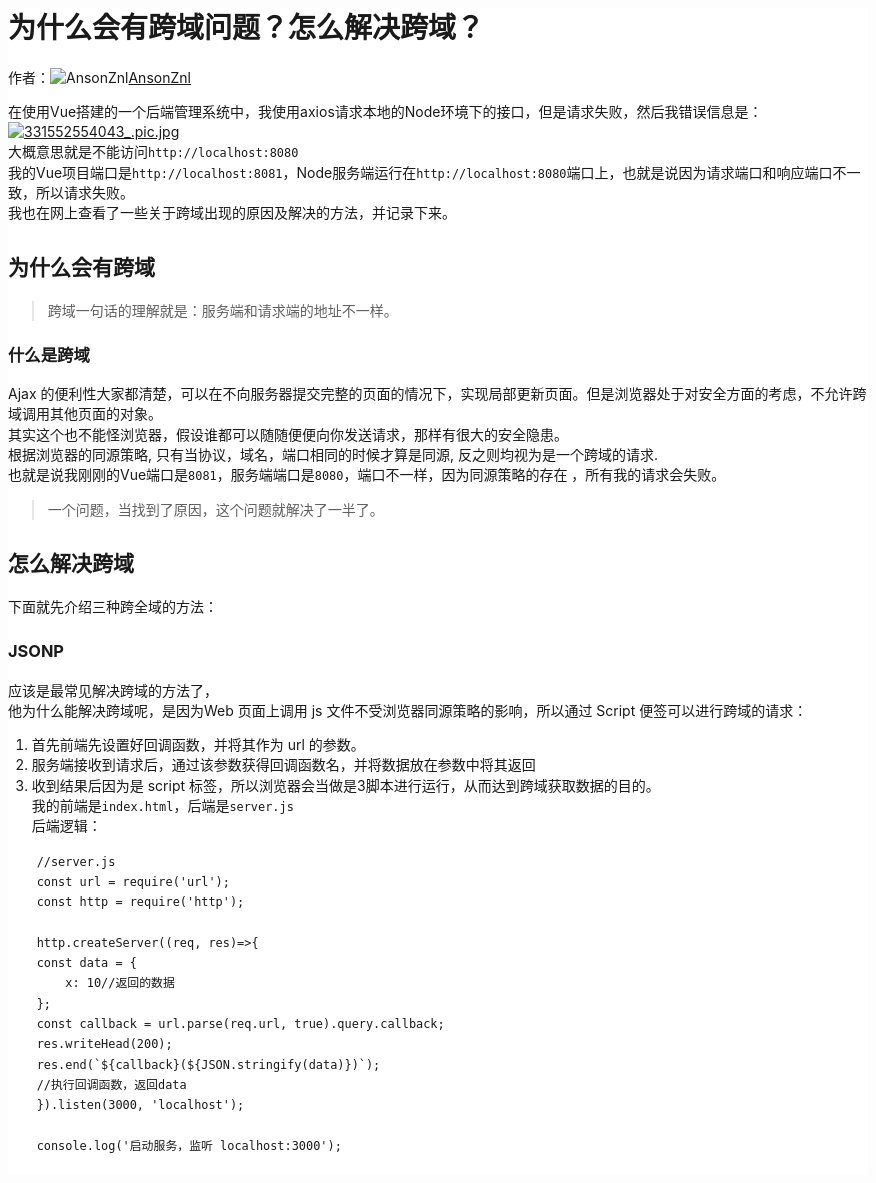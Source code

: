 # 为什么会有跨域问题？怎么解决跨域？

作者：![AnsonZnl](https://avatars.githubusercontent.com/u/29278068?s=80&u=d0989f3ba8a133fbfef695a84b63c07a08d0d841&v=4)[AnsonZnl](https://github/AnsonZnl)

在使用Vue搭建的一个后端管理系统中，我使用axios请求本地的Node环境下的接口，但是请求失败，然后我错误信息是：  
[![331552554043_.pic.jpg](https://camo.githubusercontent.com/f967693c65a56cf41ae5983c2aa944890cab18ef6fb76c0cdc9e1898036f70e8/687474703a2f2f75706c6f61642d696d616765732e6a69616e7368752e696f2f75706c6f61645f696d616765732f373037323438362d373230376135346561656532663533653f696d6167654d6f6772322f6175746f2d6f7269656e742f7374726970253743696d61676556696577322f322f772f31323430)](https://camo.githubusercontent.com/f967693c65a56cf41ae5983c2aa944890cab18ef6fb76c0cdc9e1898036f70e8/687474703a2f2f75706c6f61642d696d616765732e6a69616e7368752e696f2f75706c6f61645f696d616765732f373037323438362d373230376135346561656532663533653f696d6167654d6f6772322f6175746f2d6f7269656e742f7374726970253743696d61676556696577322f322f772f31323430)  
大概意思就是不能访问`http://localhost:8080`  
我的Vue项目端口是`http://localhost:8081`，Node服务端运行在`http://localhost:8080`端口上，也就是说因为请求端口和响应端口不一致，所以请求失败。  
我也在网上查看了一些关于跨域出现的原因及解决的方法，并记录下来。

## 为什么会有跨域

> 跨域一句话的理解就是：服务端和请求端的地址不一样。

### 什么是跨域

Ajax 的便利性大家都清楚，可以在不向服务器提交完整的页面的情况下，实现局部更新页面。但是浏览器处于对安全方面的考虑，不允许跨域调用其他页面的对象。  
其实这个也不能怪浏览器，假设谁都可以随随便便向你发送请求，那样有很大的安全隐患。  
根据浏览器的同源策略, 只有当协议，域名，端口相同的时候才算是同源, 反之则均视为是一个跨域的请求.  
也就是说我刚刚的Vue端口是`8081`，服务端端口是`8080`，端口不一样，因为同源策略的存在 ，所有我的请求会失败。

> 一个问题，当找到了原因，这个问题就解决了一半了。

## 怎么解决跨域

下面就先介绍三种跨全域的方法：

### JSONP

应该是最常见解决跨域的方法了，  
他为什么能解决跨域呢，是因为Web 页面上调用 js 文件不受浏览器同源策略的影响，所以通过 Script 便签可以进行跨域的请求：

  1. 首先前端先设置好回调函数，并将其作为 url 的参数。
  2. 服务端接收到请求后，通过该参数获得回调函数名，并将数据放在参数中将其返回
  3. 收到结果后因为是 script 标签，所以浏览器会当做是3脚本进行运行，从而达到跨域获取数据的目的。  
我的前端是`index.html`，后端是`server.js`  
后端逻辑：


``` 
    //server.js
    const url = require('url');
    const http = require('http');
    
    http.createServer((req, res)=>{
    const data = {
        x: 10//返回的数据
    };
    const callback = url.parse(req.url, true).query.callback;
    res.writeHead(200);
    res.end(`${callback}(${JSON.stringify(data)})`);
    //执行回调函数，返回data
    }).listen(3000, 'localhost');
    
    console.log('启动服务，监听 localhost:3000');
    
```